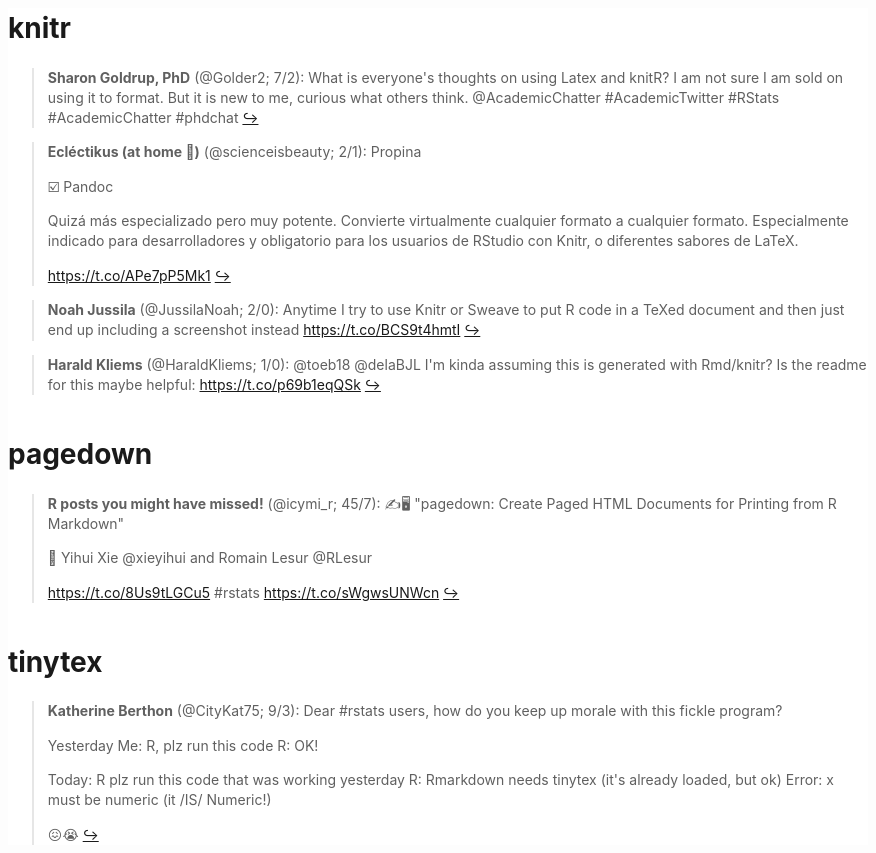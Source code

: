 


# knitr

> **Sharon Goldrup, PhD** (@Golder2; 7/2): What is everyone's thoughts on using Latex and knitR? I am not sure I am sold on using it to format. But it is new to me, curious what others think. @AcademicChatter #AcademicTwitter #RStats #AcademicChatter #phdchat  [&#8618;](https://twitter.com/xieyihui/status/1309887029379915777)




> **Ecléctikus (at home 🌴)** (@scienceisbeauty; 2/1): Propina
> >
> ☑️ Pandoc
> >
> Quizá más especializado pero muy potente. Convierte virtualmente cualquier formato a cualquier formato. Especialmente indicado para desarrolladores y obligatorio para los usuarios de RStudio con Knitr, o diferentes sabores de LaTeX. 
> >
> https://t.co/APe7pP5Mk1  [&#8618;](https://twitter.com/xieyihui/status/1309035729008431108)




> **Noah Jussila** (@JussilaNoah; 2/0): Anytime I try to use Knitr or Sweave to put R code in a TeXed document and then just end up including a screenshot instead https://t.co/BCS9t4hmtI  [&#8618;](https://twitter.com/xieyihui/status/1310346571641507847)




> **Harald Kliems** (@HaraldKliems; 1/0): @toeb18 @delaBJL I'm kinda assuming this is generated with Rmd/knitr? Is the readme for this maybe helpful: https://t.co/p69b1eqQSk  [&#8618;](https://twitter.com/xieyihui/status/1311047567896178691)




# pagedown

> **R posts you might have missed!** (@icymi_r; 45/7): ✍️🖥 "pagedown: Create Paged HTML Documents for Printing from R Markdown"
> >
> 👤  Yihui Xie @xieyihui and Romain Lesur @RLesur
> >
> https://t.co/8Us9tLGCu5
> #rstats https://t.co/sWgwsUNWcn  [&#8618;](https://twitter.com/xieyihui/status/1309021778191278080)




# tinytex

> **Katherine Berthon** (@CityKat75; 9/3): Dear #rstats users, how do you keep up morale with this fickle program?
> >
> Yesterday Me: R, plz run this code
> R: OK!
> >
> Today: R plz run this code that was working yesterday
> R: Rmarkdown needs tinytex (it's already loaded, but ok)
> Error: x must be numeric (it /IS/ Numeric!)
> >
> 😖😭  [&#8618;](https://twitter.com/xieyihui/status/1309268656971370501)
